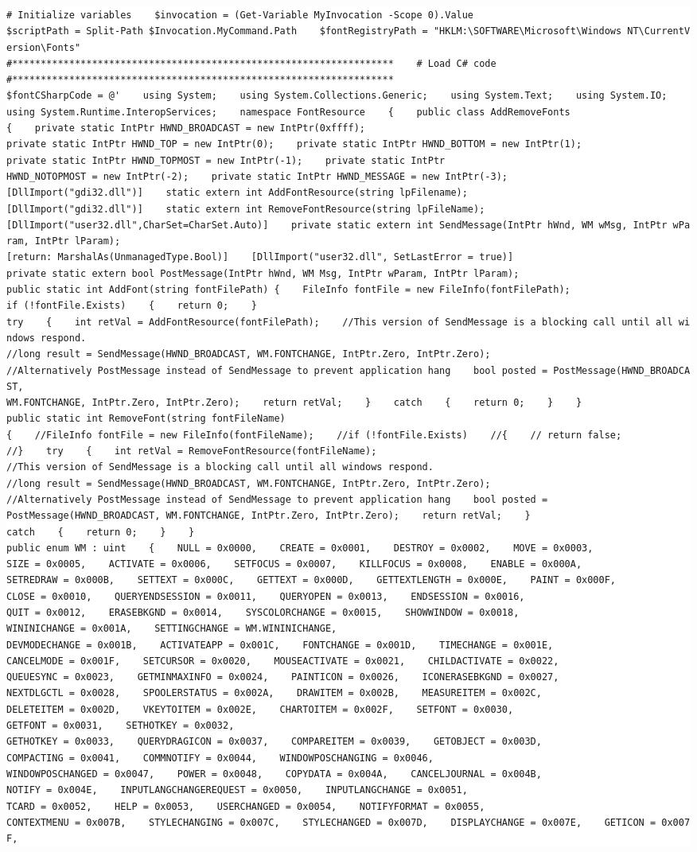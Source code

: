 ```
# Initialize variables    $invocation = (Get-Variable MyInvocation -Scope 0).Value    
$scriptPath = Split-Path $Invocation.MyCommand.Path    $fontRegistryPath = "HKLM:\SOFTWARE\Microsoft\Windows NT\CurrentVersion\Fonts"    
#*******************************************************************    # Load C# code    
#*******************************************************************    
$fontCSharpCode = @'    using System;    using System.Collections.Generic;    using System.Text;    using System.IO;    
using System.Runtime.InteropServices;    namespace FontResource    {    public class AddRemoveFonts    
{    private static IntPtr HWND_BROADCAST = new IntPtr(0xffff);    
private static IntPtr HWND_TOP = new IntPtr(0);    private static IntPtr HWND_BOTTOM = new IntPtr(1);    
private static IntPtr HWND_TOPMOST = new IntPtr(-1);    private static IntPtr 
HWND_NOTOPMOST = new IntPtr(-2);    private static IntPtr HWND_MESSAGE = new IntPtr(-3);    
[DllImport("gdi32.dll")]    static extern int AddFontResource(string lpFilename);    
[DllImport("gdi32.dll")]    static extern int RemoveFontResource(string lpFileName);    
[DllImport("user32.dll",CharSet=CharSet.Auto)]    private static extern int SendMessage(IntPtr hWnd, WM wMsg, IntPtr wParam, IntPtr lParam);    
[return: MarshalAs(UnmanagedType.Bool)]    [DllImport("user32.dll", SetLastError = true)]    
private static extern bool PostMessage(IntPtr hWnd, WM Msg, IntPtr wParam, IntPtr lParam);    
public static int AddFont(string fontFilePath) {    FileInfo fontFile = new FileInfo(fontFilePath);    
if (!fontFile.Exists)    {    return 0;    }    
try    {    int retVal = AddFontResource(fontFilePath);    //This version of SendMessage is a blocking call until all windows respond.
//long result = SendMessage(HWND_BROADCAST, WM.FONTCHANGE, IntPtr.Zero, IntPtr.Zero);    
//Alternatively PostMessage instead of SendMessage to prevent application hang    bool posted = PostMessage(HWND_BROADCAST, 
WM.FONTCHANGE, IntPtr.Zero, IntPtr.Zero);    return retVal;    }    catch    {    return 0;    }    }    
public static int RemoveFont(string fontFileName) 
{    //FileInfo fontFile = new FileInfo(fontFileName);    //if (!fontFile.Exists)    //{    // return false;    
//}    try    {    int retVal = RemoveFontResource(fontFileName);    
//This version of SendMessage is a blocking call until all windows respond.    
//long result = SendMessage(HWND_BROADCAST, WM.FONTCHANGE, IntPtr.Zero, IntPtr.Zero);    
//Alternatively PostMessage instead of SendMessage to prevent application hang    bool posted = 
PostMessage(HWND_BROADCAST, WM.FONTCHANGE, IntPtr.Zero, IntPtr.Zero);    return retVal;    }    
catch    {    return 0;    }    }    
public enum WM : uint    {    NULL = 0x0000,    CREATE = 0x0001,    DESTROY = 0x0002,    MOVE = 0x0003,    
SIZE = 0x0005,    ACTIVATE = 0x0006,    SETFOCUS = 0x0007,    KILLFOCUS = 0x0008,    ENABLE = 0x000A,    
SETREDRAW = 0x000B,    SETTEXT = 0x000C,    GETTEXT = 0x000D,    GETTEXTLENGTH = 0x000E,    PAINT = 0x000F,    
CLOSE = 0x0010,    QUERYENDSESSION = 0x0011,    QUERYOPEN = 0x0013,    ENDSESSION = 0x0016,    
QUIT = 0x0012,    ERASEBKGND = 0x0014,    SYSCOLORCHANGE = 0x0015,    SHOWWINDOW = 0x0018,    
WININICHANGE = 0x001A,    SETTINGCHANGE = WM.WININICHANGE,    
DEVMODECHANGE = 0x001B,    ACTIVATEAPP = 0x001C,    FONTCHANGE = 0x001D,    TIMECHANGE = 0x001E,    
CANCELMODE = 0x001F,    SETCURSOR = 0x0020,    MOUSEACTIVATE = 0x0021,    CHILDACTIVATE = 0x0022,
QUEUESYNC = 0x0023,    GETMINMAXINFO = 0x0024,    PAINTICON = 0x0026,    ICONERASEBKGND = 0x0027,    
NEXTDLGCTL = 0x0028,    SPOOLERSTATUS = 0x002A,    DRAWITEM = 0x002B,    MEASUREITEM = 0x002C,    
DELETEITEM = 0x002D,    VKEYTOITEM = 0x002E,    CHARTOITEM = 0x002F,    SETFONT = 0x0030,    
GETFONT = 0x0031,    SETHOTKEY = 0x0032,    
GETHOTKEY = 0x0033,    QUERYDRAGICON = 0x0037,    COMPAREITEM = 0x0039,    GETOBJECT = 0x003D,    
COMPACTING = 0x0041,    COMMNOTIFY = 0x0044,    WINDOWPOSCHANGING = 0x0046,    
WINDOWPOSCHANGED = 0x0047,    POWER = 0x0048,    COPYDATA = 0x004A,    CANCELJOURNAL = 0x004B,    
NOTIFY = 0x004E,    INPUTLANGCHANGEREQUEST = 0x0050,    INPUTLANGCHANGE = 0x0051,    
TCARD = 0x0052,    HELP = 0x0053,    USERCHANGED = 0x0054,    NOTIFYFORMAT = 0x0055,
CONTEXTMENU = 0x007B,    STYLECHANGING = 0x007C,    STYLECHANGED = 0x007D,    DISPLAYCHANGE = 0x007E,    GETICON = 0x007F,    
```